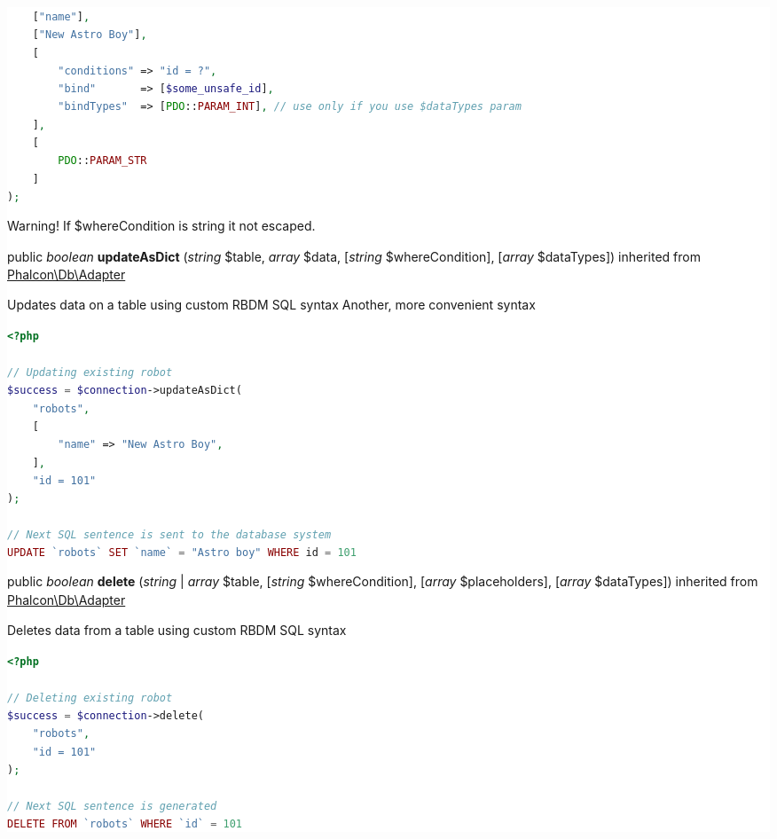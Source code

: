 ```php
    ["name"],
    ["New Astro Boy"],
    [
        "conditions" => "id = ?",
        "bind"       => [$some_unsafe_id],
        "bindTypes"  => [PDO::PARAM_INT], // use only if you use $dataTypes param
    ],
    [
        PDO::PARAM_STR
    ]
);

```
Warning! If $whereCondition is string it not escaped.



public *boolean* **updateAsDict** (*string* $table, *array* $data, [*string* $whereCondition], [*array* $dataTypes]) inherited from [Phalcon\Db\Adapter](/3.4/en/api/Phalcon_Db_Adapter)

Updates data on a table using custom RBDM SQL syntax
Another, more convenient syntax

```php
<?php

// Updating existing robot
$success = $connection->updateAsDict(
    "robots",
    [
        "name" => "New Astro Boy",
    ],
    "id = 101"
);

// Next SQL sentence is sent to the database system
UPDATE `robots` SET `name` = "Astro boy" WHERE id = 101

```



public *boolean* **delete** (*string* | *array* $table, [*string* $whereCondition], [*array* $placeholders], [*array* $dataTypes]) inherited from [Phalcon\Db\Adapter](/3.4/en/api/Phalcon_Db_Adapter)

Deletes data from a table using custom RBDM SQL syntax

```php
<?php

// Deleting existing robot
$success = $connection->delete(
    "robots",
    "id = 101"
);

// Next SQL sentence is generated
DELETE FROM `robots` WHERE `id` = 101

```
